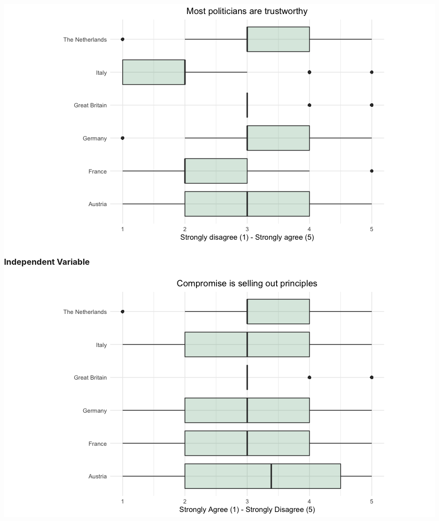 <img src="../../report/figures/dv-1.png" style="display: block; margin: auto;" />

### Independent Variable

<img src="../../report/figures/iv-1.png" style="display: block; margin: auto;" />
